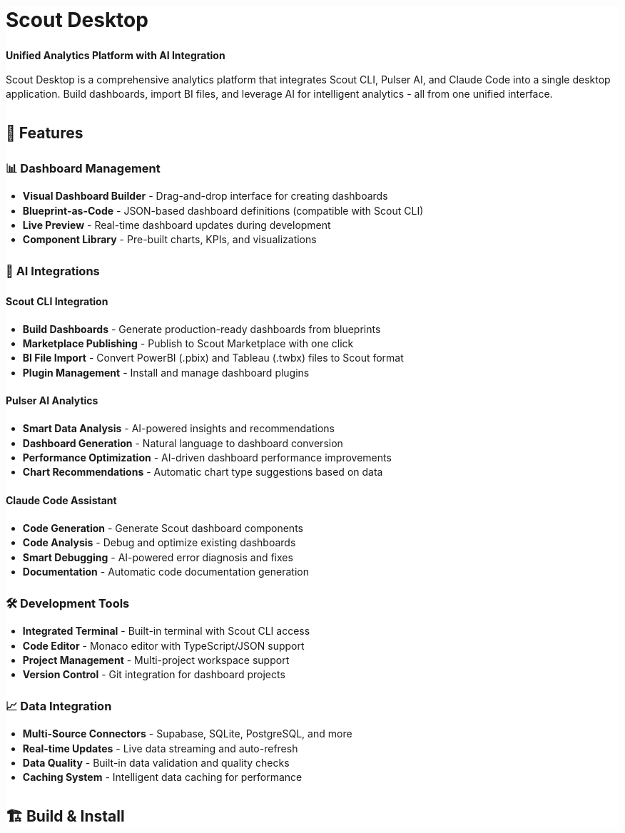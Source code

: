 # Scout Desktop

**Unified Analytics Platform with AI Integration**

Scout Desktop is a comprehensive analytics platform that integrates Scout CLI, Pulser AI, and Claude Code into a single desktop application. Build dashboards, import BI files, and leverage AI for intelligent analytics - all from one unified interface.

## 🚀 Features

### 📊 **Dashboard Management**
- **Visual Dashboard Builder** - Drag-and-drop interface for creating dashboards
- **Blueprint-as-Code** - JSON-based dashboard definitions (compatible with Scout CLI)
- **Live Preview** - Real-time dashboard updates during development
- **Component Library** - Pre-built charts, KPIs, and visualizations

### 🤖 **AI Integrations**

#### **Scout CLI Integration**
- **Build Dashboards** - Generate production-ready dashboards from blueprints
- **Marketplace Publishing** - Publish to Scout Marketplace with one click
- **BI File Import** - Convert PowerBI (.pbix) and Tableau (.twbx) files to Scout format
- **Plugin Management** - Install and manage dashboard plugins

#### **Pulser AI Analytics**
- **Smart Data Analysis** - AI-powered insights and recommendations
- **Dashboard Generation** - Natural language to dashboard conversion
- **Performance Optimization** - AI-driven dashboard performance improvements
- **Chart Recommendations** - Automatic chart type suggestions based on data

#### **Claude Code Assistant**
- **Code Generation** - Generate Scout dashboard components
- **Code Analysis** - Debug and optimize existing dashboards
- **Smart Debugging** - AI-powered error diagnosis and fixes
- **Documentation** - Automatic code documentation generation

### 🛠️ **Development Tools**
- **Integrated Terminal** - Built-in terminal with Scout CLI access
- **Code Editor** - Monaco editor with TypeScript/JSON support
- **Project Management** - Multi-project workspace support
- **Version Control** - Git integration for dashboard projects

### 📈 **Data Integration**
- **Multi-Source Connectors** - Supabase, SQLite, PostgreSQL, and more
- **Real-time Updates** - Live data streaming and auto-refresh
- **Data Quality** - Built-in data validation and quality checks
- **Caching System** - Intelligent data caching for performance

## 🏗️ **Build & Install**
